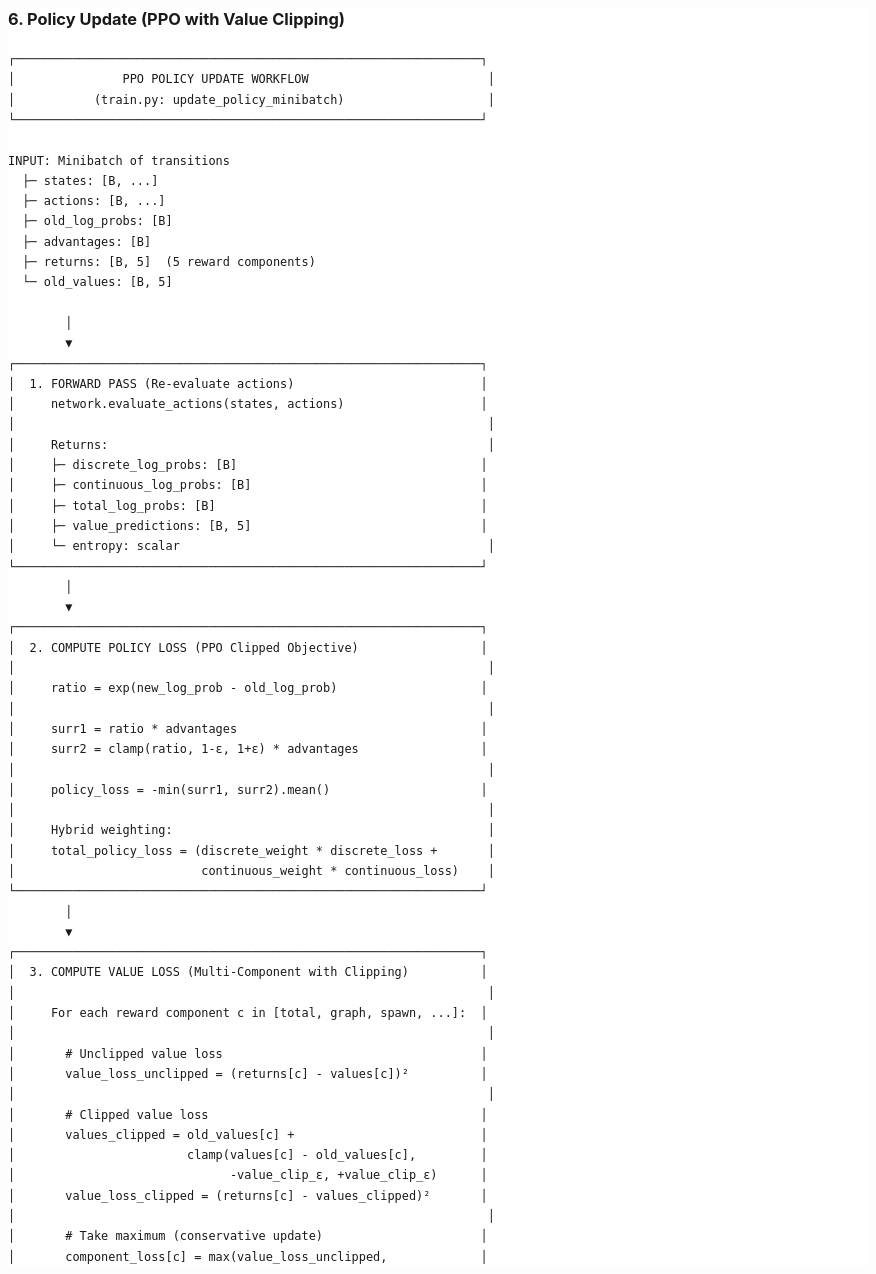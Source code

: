 ### 6. **Policy Update (PPO with Value Clipping)**

```
┌─────────────────────────────────────────────────────────────────┐
│               PPO POLICY UPDATE WORKFLOW                         │
│           (train.py: update_policy_minibatch)                    │
└─────────────────────────────────────────────────────────────────┘

INPUT: Minibatch of transitions
  ├─ states: [B, ...]
  ├─ actions: [B, ...]
  ├─ old_log_probs: [B]
  ├─ advantages: [B]
  ├─ returns: [B, 5]  (5 reward components)
  └─ old_values: [B, 5]

        │
        ▼
┌─────────────────────────────────────────────────────────────────┐
│  1. FORWARD PASS (Re-evaluate actions)                          │
│     network.evaluate_actions(states, actions)                   │
│                                                                  │
│     Returns:                                                     │
│     ├─ discrete_log_probs: [B]                                  │
│     ├─ continuous_log_probs: [B]                                │
│     ├─ total_log_probs: [B]                                     │
│     ├─ value_predictions: [B, 5]                                │
│     └─ entropy: scalar                                           │
└─────────────────────────────────────────────────────────────────┘
        │
        ▼
┌─────────────────────────────────────────────────────────────────┐
│  2. COMPUTE POLICY LOSS (PPO Clipped Objective)                 │
│                                                                  │
│     ratio = exp(new_log_prob - old_log_prob)                    │
│                                                                  │
│     surr1 = ratio * advantages                                  │
│     surr2 = clamp(ratio, 1-ε, 1+ε) * advantages                 │
│                                                                  │
│     policy_loss = -min(surr1, surr2).mean()                     │
│                                                                  │
│     Hybrid weighting:                                            │
│     total_policy_loss = (discrete_weight * discrete_loss +       │
│                          continuous_weight * continuous_loss)    │
└─────────────────────────────────────────────────────────────────┘
        │
        ▼
┌─────────────────────────────────────────────────────────────────┐
│  3. COMPUTE VALUE LOSS (Multi-Component with Clipping)          │
│                                                                  │
│     For each reward component c in [total, graph, spawn, ...]:  │
│                                                                  │
│       # Unclipped value loss                                    │
│       value_loss_unclipped = (returns[c] - values[c])²          │
│                                                                  │
│       # Clipped value loss                                      │
│       values_clipped = old_values[c] +                          │
│                        clamp(values[c] - old_values[c],         │
│                              -value_clip_ε, +value_clip_ε)      │
│       value_loss_clipped = (returns[c] - values_clipped)²       │
│                                                                  │
│       # Take maximum (conservative update)                      │
│       component_loss[c] = max(value_loss_unclipped,             │
```